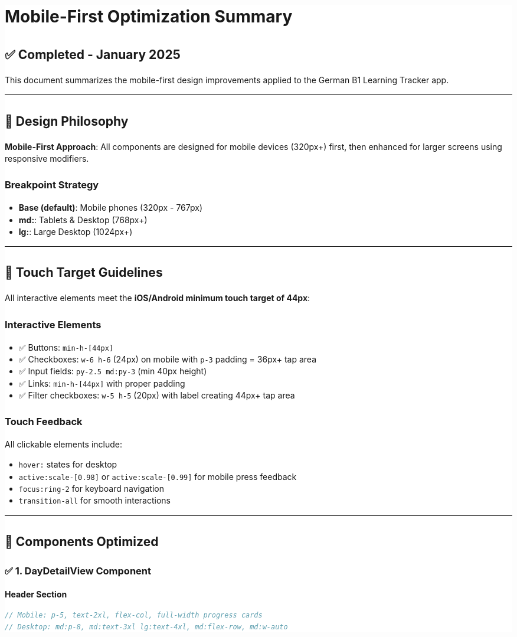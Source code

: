 # Mobile-First Optimization Summary

## ✅ Completed - January 2025

This document summarizes the mobile-first design improvements applied to the German B1 Learning Tracker app.

---

## 🎯 Design Philosophy

**Mobile-First Approach**: All components are designed for mobile devices (320px+) first, then enhanced for larger screens using responsive modifiers.

### Breakpoint Strategy
- **Base (default)**: Mobile phones (320px - 767px)
- **md:**: Tablets & Desktop (768px+)
- **lg:**: Large Desktop (1024px+)

---

## 📱 Touch Target Guidelines

All interactive elements meet the **iOS/Android minimum touch target of 44px**:

### Interactive Elements
- ✅ Buttons: `min-h-[44px]`
- ✅ Checkboxes: `w-6 h-6` (24px) on mobile with `p-3` padding = 36px+ tap area
- ✅ Input fields: `py-2.5 md:py-3` (min 40px height)
- ✅ Links: `min-h-[44px]` with proper padding
- ✅ Filter checkboxes: `w-5 h-5` (20px) with label creating 44px+ tap area

### Touch Feedback
All clickable elements include:
- `hover:` states for desktop
- `active:scale-[0.98]` or `active:scale-[0.99]` for mobile press feedback
- `focus:ring-2` for keyboard navigation
- `transition-all` for smooth interactions

---

## 🎨 Components Optimized

### ✅ 1. DayDetailView Component

**Header Section**
```jsx
// Mobile: p-5, text-2xl, flex-col, full-width progress cards
// Desktop: md:p-8, md:text-3xl lg:text-4xl, md:flex-row, md:w-auto
```
